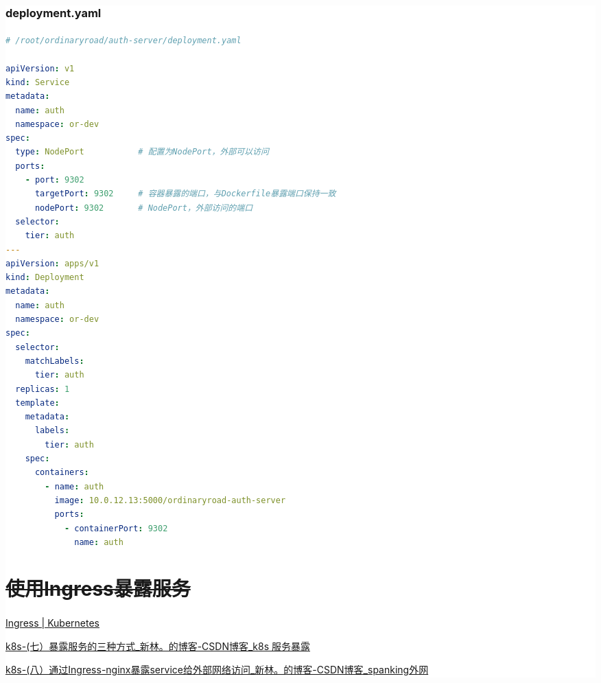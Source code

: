 ### deployment.yaml

```yaml
# /root/ordinaryroad/auth-server/deployment.yaml

apiVersion: v1
kind: Service
metadata:
  name: auth
  namespace: or-dev
spec:
  type: NodePort           # 配置为NodePort，外部可以访问
  ports:
    - port: 9302
      targetPort: 9302     # 容器暴露的端口，与Dockerfile暴露端口保持一致
      nodePort: 9302       # NodePort，外部访问的端口
  selector:
    tier: auth
---
apiVersion: apps/v1
kind: Deployment
metadata:
  name: auth
  namespace: or-dev
spec:
  selector:
    matchLabels:
      tier: auth
  replicas: 1
  template:
    metadata:
      labels:
        tier: auth
    spec:
      containers:
        - name: auth
          image: 10.0.12.13:5000/ordinaryroad-auth-server
          ports:
            - containerPort: 9302
              name: auth
```

# ~~使用Ingress暴露服务~~

[Ingress | Kubernetes](https://kubernetes.io/zh/docs/concepts/services-networking/ingress/#the-ingress-resource)

[k8s-(七）暴露服务的三种方式_新林。的博客-CSDN博客_k8s 服务暴露](https://blog.csdn.net/qq_21187515/article/details/112363072)

[k8s-(八）通过Ingress-nginx暴露service给外部网络访问_新林。的博客-CSDN博客_spanking外网](https://blog.csdn.net/qq_21187515/article/details/112497544)
